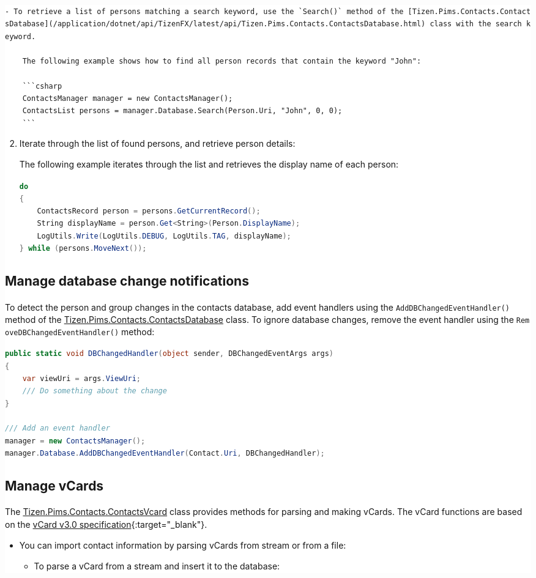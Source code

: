     - To retrieve a list of persons matching a search keyword, use the `Search()` method of the [Tizen.Pims.Contacts.ContactsDatabase](/application/dotnet/api/TizenFX/latest/api/Tizen.Pims.Contacts.ContactsDatabase.html) class with the search keyword.

        The following example shows how to find all person records that contain the keyword "John":

        ```csharp
        ContactsManager manager = new ContactsManager();
        ContactsList persons = manager.Database.Search(Person.Uri, "John", 0, 0);
        ```

2. Iterate through the list of found persons, and retrieve person details:

    The following example iterates through the list and retrieves the display name of each person:

    ```csharp
    do
    {
        ContactsRecord person = persons.GetCurrentRecord();
        String displayName = person.Get<String>(Person.DisplayName);
        LogUtils.Write(LogUtils.DEBUG, LogUtils.TAG, displayName);
    } while (persons.MoveNext());
    ```

<a name="db"></a>
## Manage database change notifications

To detect the person and group changes in the contacts database, add event handlers using the `AddDBChangedEventHandler()` method of the [Tizen.Pims.Contacts.ContactsDatabase](/application/dotnet/api/TizenFX/latest/api/Tizen.Pims.Contacts.ContactsDatabase.html) class. To ignore database changes, remove the event handler using the `RemoveDBChangedEventHandler()` method:

```csharp
public static void DBChangedHandler(object sender, DBChangedEventArgs args)
{
    var viewUri = args.ViewUri;
    /// Do something about the change
}

/// Add an event handler
manager = new ContactsManager();
manager.Database.AddDBChangedEventHandler(Contact.Uri, DBChangedHandler);
```

<a name="vcard"></a>
## Manage vCards

The [Tizen.Pims.Contacts.ContactsVcard](/application/dotnet/api/TizenFX/latest/api/Tizen.Pims.Contacts.ContactsVcard.html) class provides methods for parsing and making vCards. The vCard functions are based on the [vCard v3.0 specification](http://www.ietf.org/rfc/rfc2426.txt){:target="_blank"}.

-   You can import contact information by parsing vCards from stream or from a file:

    -   To parse a vCard from a stream and insert it to the database:
